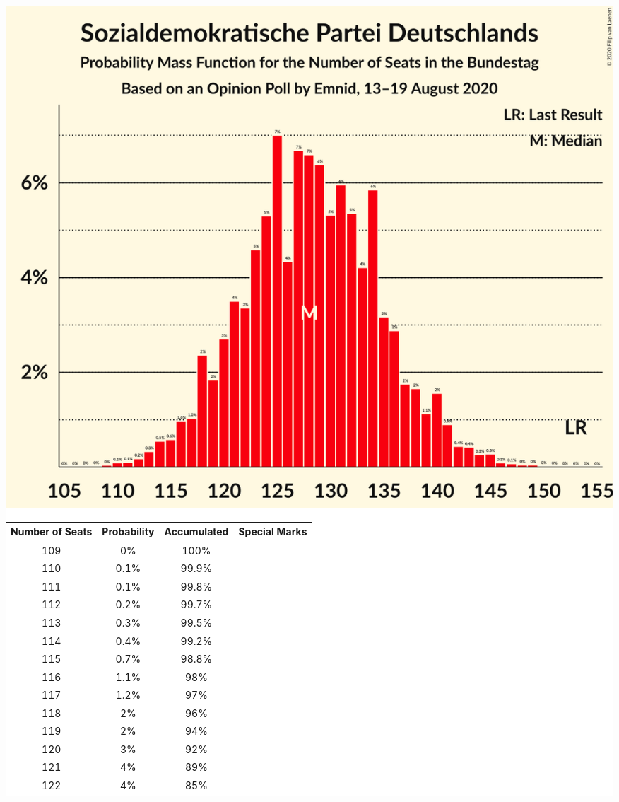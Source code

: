 ![Graph with seats probability mass function not yet produced](2020-08-19-Emnid-seats-pmf-sozialdemokratischeparteideutschlands.png "Seats Probability Mass Function")

| Number of Seats | Probability | Accumulated | Special Marks |
|:---------------:|:-----------:|:-----------:|:-------------:|
| 109 | 0% | 100% |  |
| 110 | 0.1% | 99.9% |  |
| 111 | 0.1% | 99.8% |  |
| 112 | 0.2% | 99.7% |  |
| 113 | 0.3% | 99.5% |  |
| 114 | 0.4% | 99.2% |  |
| 115 | 0.7% | 98.8% |  |
| 116 | 1.1% | 98% |  |
| 117 | 1.2% | 97% |  |
| 118 | 2% | 96% |  |
| 119 | 2% | 94% |  |
| 120 | 3% | 92% |  |
| 121 | 4% | 89% |  |
| 122 | 4% | 85% |  |